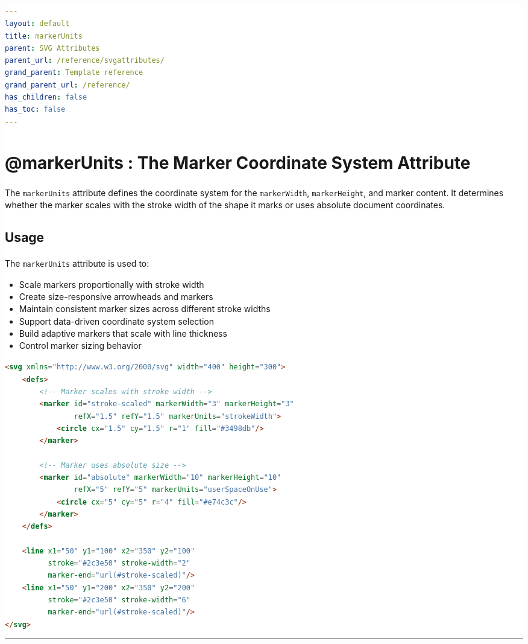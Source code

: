 ```yaml
---
layout: default
title: markerUnits
parent: SVG Attributes
parent_url: /reference/svgattributes/
grand_parent: Template reference
grand_parent_url: /reference/
has_children: false
has_toc: false
---
```


# @markerUnits : The Marker Coordinate System Attribute

The `markerUnits` attribute defines the coordinate system for the `markerWidth`, `markerHeight`, and marker content. It determines whether the marker scales with the stroke width of the shape it marks or uses absolute document coordinates.

## Usage

The `markerUnits` attribute is used to:
- Scale markers proportionally with stroke width
- Create size-responsive arrowheads and markers
- Maintain consistent marker sizes across different stroke widths
- Support data-driven coordinate system selection
- Build adaptive markers that scale with line thickness
- Control marker sizing behavior

```html
<svg xmlns="http://www.w3.org/2000/svg" width="400" height="300">
    <defs>
        <!-- Marker scales with stroke width -->
        <marker id="stroke-scaled" markerWidth="3" markerHeight="3"
                refX="1.5" refY="1.5" markerUnits="strokeWidth">
            <circle cx="1.5" cy="1.5" r="1" fill="#3498db"/>
        </marker>

        <!-- Marker uses absolute size -->
        <marker id="absolute" markerWidth="10" markerHeight="10"
                refX="5" refY="5" markerUnits="userSpaceOnUse">
            <circle cx="5" cy="5" r="4" fill="#e74c3c"/>
        </marker>
    </defs>

    <line x1="50" y1="100" x2="350" y2="100"
          stroke="#2c3e50" stroke-width="2"
          marker-end="url(#stroke-scaled)"/>
    <line x1="50" y1="200" x2="350" y2="200"
          stroke="#2c3e50" stroke-width="6"
          marker-end="url(#stroke-scaled)"/>
</svg>
```

---